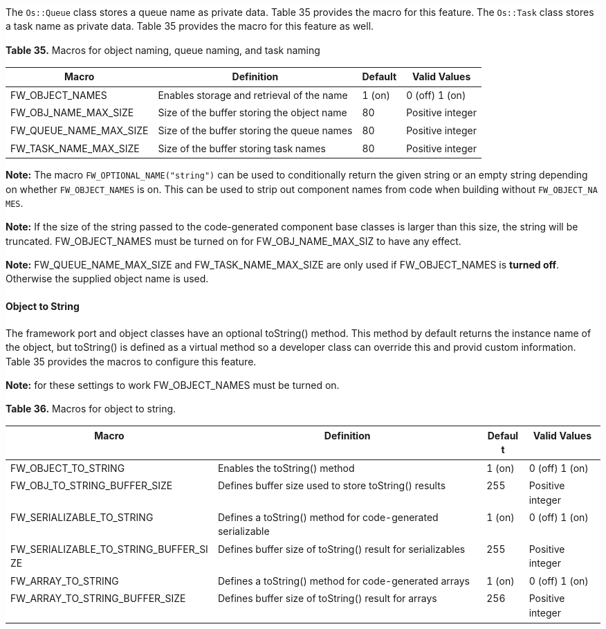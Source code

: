 The `Os::Queue` class stores a queue name as private data. Table 35 provides the macro for this feature. The `Os::Task`
class stores a task name as private data. Table 35 provides the macro for this feature as well.

**Table 35.** Macros for object naming, queue naming, and task naming

| Macro                    | Definition                                  | Default | Valid Values      |
| ------------------------ | ------------------------------------------- |---------|-------------------|
| FW_OBJECT_NAMES          | Enables storage and retrieval of the name   | 1 (on)  | 0 (off) 1 (on)    |
| FW_OBJ_NAME_MAX_SIZE     | Size of the buffer storing the object name  | 80      | Positive integer  |
| FW_QUEUE_NAME_MAX_SIZE   | Size of the buffer storing the queue names  | 80      | Positive integer  |
| FW_TASK_NAME_MAX_SIZE    | Size of the buffer storing task names       | 80      | Positive integer  |

**Note:** The macro `FW_OPTIONAL_NAME("string")` can be used to conditionally return the given
string or an empty string depending on whether `FW_OBJECT_NAMES` is on. This can be used to strip
out component names from code when building without `FW_OBJECT_NAMES`.

**Note:** If the size of the string passed to the code-generated component base classes is larger than this size, the
string will be truncated. FW_OBJECT_NAMES must be turned on for FW_OBJ_NAME_MAX_SIZ to have any effect.

**Note:** FW_QUEUE_NAME_MAX_SIZE and FW_TASK_NAME_MAX_SIZE are only used if FW_OBJECT_NAMES is **turned off**.
Otherwise the supplied object name is used.

#### Object to String

The framework port and object classes have an optional toString() method. This method by default returns the instance
name of the object, but toString() is defined as a virtual method so a developer class can override this and provid
custom information. Table 35 provides the macros to configure this feature.

**Note:** for these settings to work FW_OBJECT_NAMES must be turned on.

**Table 36.** Macros for object to
string.

| Macro                                 | Definition                                                  | Default | Valid Values      |
| ------------------------------------- | ----------------------------------------------------------- |---------|-------------------|
| FW_OBJECT_TO_STRING                   | Enables the toString() method                               | 1 (on)  | 0 (off) 1 (on)    |
| FW_OBJ_TO_STRING_BUFFER_SIZE          | Defines buffer size used to store toString() results        | 255     | Positive integer  |
| FW_SERIALIZABLE_TO_STRING             | Defines a toString() method for code-generated serializable | 1 (on)  | 0 (off) 1 (on)    |
| FW_SERIALIZABLE_TO_STRING_BUFFER_SIZE | Defines buffer size of toString() result for serializables  | 255     | Positive integer  |
| FW_ARRAY_TO_STRING                    | Defines a toString() method for code-generated arrays       | 1 (on)  | 0 (off) 1 (on)    |
| FW_ARRAY_TO_STRING_BUFFER_SIZE        | Defines buffer size of toString() result for arrays         | 256     | Positive integer  |

